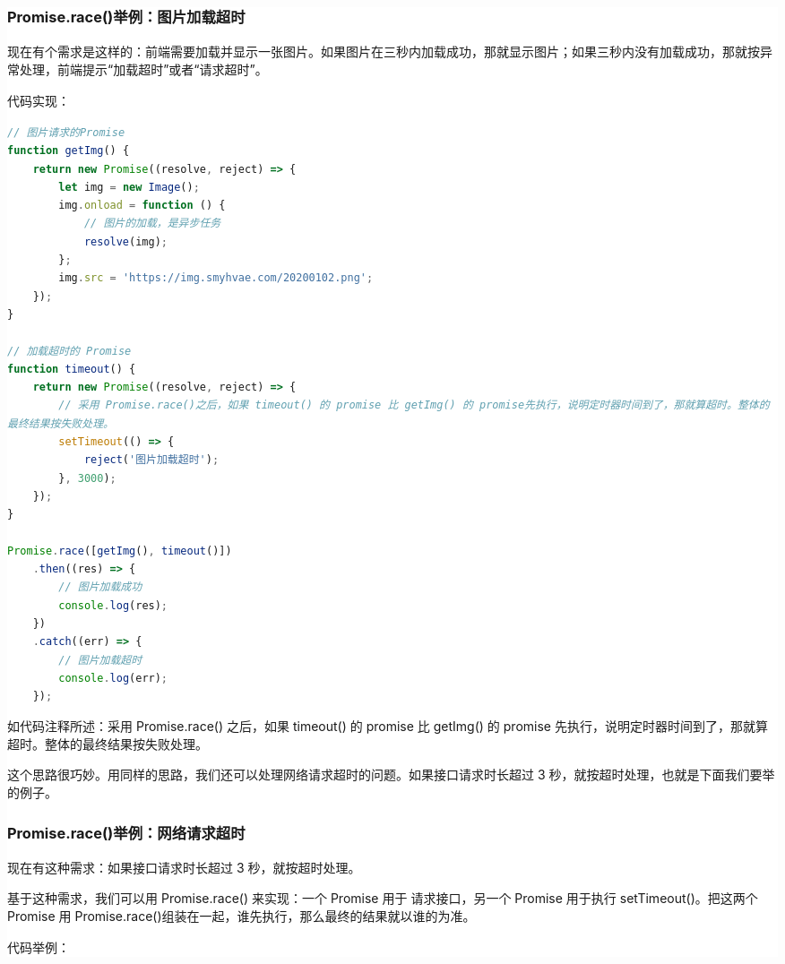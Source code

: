 ### Promise.race()举例：图片加载超时

现在有个需求是这样的：前端需要加载并显示一张图片。如果图片在三秒内加载成功，那就显示图片；如果三秒内没有加载成功，那就按异常处理，前端提示“加载超时”或者“请求超时”。

代码实现：

```js
// 图片请求的Promise
function getImg() {
    return new Promise((resolve, reject) => {
        let img = new Image();
        img.onload = function () {
            // 图片的加载，是异步任务
            resolve(img);
        };
        img.src = 'https://img.smyhvae.com/20200102.png';
    });
}

// 加载超时的 Promise
function timeout() {
    return new Promise((resolve, reject) => {
        // 采用 Promise.race()之后，如果 timeout() 的 promise 比 getImg() 的 promise先执行，说明定时器时间到了，那就算超时。整体的最终结果按失败处理。
        setTimeout(() => {
            reject('图片加载超时');
        }, 3000);
    });
}

Promise.race([getImg(), timeout()])
    .then((res) => {
        // 图片加载成功
        console.log(res);
    })
    .catch((err) => {
        // 图片加载超时
        console.log(err);
    });
```

如代码注释所述：采用 Promise.race() 之后，如果 timeout() 的 promise 比 getImg() 的 promise 先执行，说明定时器时间到了，那就算超时。整体的最终结果按失败处理。

这个思路很巧妙。用同样的思路，我们还可以处理网络请求超时的问题。如果接口请求时长超过 3 秒，就按超时处理，也就是下面我们要举的例子。

### Promise.race()举例：网络请求超时

现在有这种需求：如果接口请求时长超过 3 秒，就按超时处理。

基于这种需求，我们可以用 Promise.race() 来实现：一个 Promise 用于 请求接口，另一个 Promise 用于执行 setTimeout()。把这两个 Promise 用 Promise.race()组装在一起，谁先执行，那么最终的结果就以谁的为准。

代码举例：

